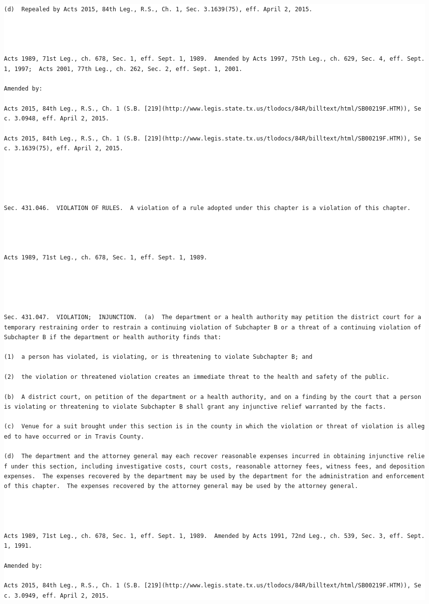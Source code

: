     (d)  Repealed by Acts 2015, 84th Leg., R.S., Ch. 1, Sec. 3.1639(75), eff. April 2, 2015.
    
    
    
    
    Acts 1989, 71st Leg., ch. 678, Sec. 1, eff. Sept. 1, 1989.  Amended by Acts 1997, 75th Leg., ch. 629, Sec. 4, eff. Sept. 1, 1997;  Acts 2001, 77th Leg., ch. 262, Sec. 2, eff. Sept. 1, 2001.
    
    Amended by: 
    
    Acts 2015, 84th Leg., R.S., Ch. 1 (S.B. [219](http://www.legis.state.tx.us/tlodocs/84R/billtext/html/SB00219F.HTM)), Sec. 3.0948, eff. April 2, 2015.
    
    Acts 2015, 84th Leg., R.S., Ch. 1 (S.B. [219](http://www.legis.state.tx.us/tlodocs/84R/billtext/html/SB00219F.HTM)), Sec. 3.1639(75), eff. April 2, 2015.
    
    
    
    
    
    Sec. 431.046.  VIOLATION OF RULES.  A violation of a rule adopted under this chapter is a violation of this chapter.
    
    
    
    
    Acts 1989, 71st Leg., ch. 678, Sec. 1, eff. Sept. 1, 1989.
    
    
    
    
    
    Sec. 431.047.  VIOLATION;  INJUNCTION.  (a)  The department or a health authority may petition the district court for a temporary restraining order to restrain a continuing violation of Subchapter B or a threat of a continuing violation of Subchapter B if the department or health authority finds that:
    
    (1)  a person has violated, is violating, or is threatening to violate Subchapter B; and
    
    (2)  the violation or threatened violation creates an immediate threat to the health and safety of the public.
    
    (b)  A district court, on petition of the department or a health authority, and on a finding by the court that a person is violating or threatening to violate Subchapter B shall grant any injunctive relief warranted by the facts.
    
    (c)  Venue for a suit brought under this section is in the county in which the violation or threat of violation is alleged to have occurred or in Travis County.
    
    (d)  The department and the attorney general may each recover reasonable expenses incurred in obtaining injunctive relief under this section, including investigative costs, court costs, reasonable attorney fees, witness fees, and deposition expenses.  The expenses recovered by the department may be used by the department for the administration and enforcement of this chapter.  The expenses recovered by the attorney general may be used by the attorney general.
    
    
    
    
    Acts 1989, 71st Leg., ch. 678, Sec. 1, eff. Sept. 1, 1989.  Amended by Acts 1991, 72nd Leg., ch. 539, Sec. 3, eff. Sept. 1, 1991.
    
    Amended by: 
    
    Acts 2015, 84th Leg., R.S., Ch. 1 (S.B. [219](http://www.legis.state.tx.us/tlodocs/84R/billtext/html/SB00219F.HTM)), Sec. 3.0949, eff. April 2, 2015.
    